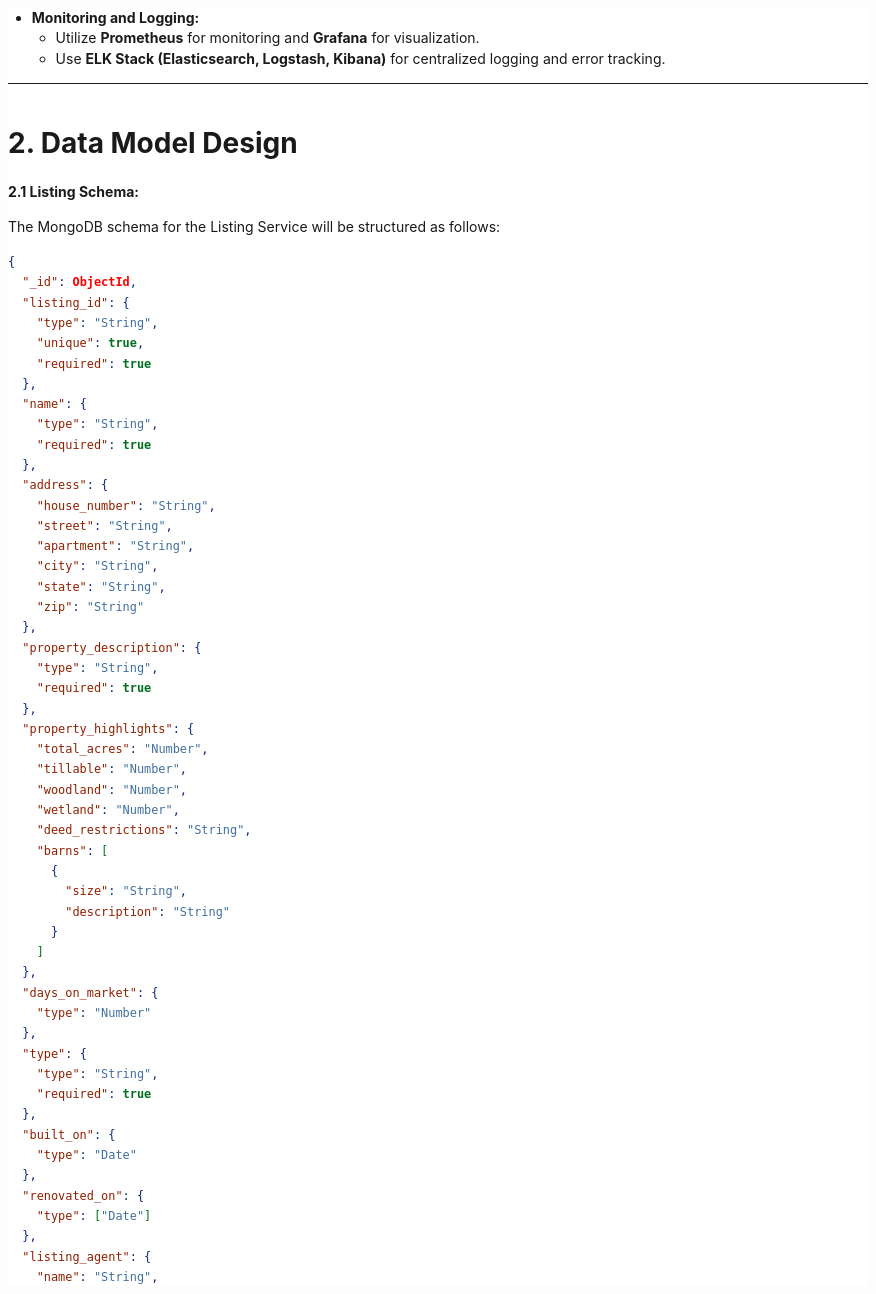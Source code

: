 - **Monitoring and Logging:**
  - Utilize **Prometheus** for monitoring and **Grafana** for visualization.
  - Use **ELK Stack (Elasticsearch, Logstash, Kibana)** for centralized logging and error tracking.

---

# **2. Data Model Design**

**2.1 Listing Schema:**

The MongoDB schema for the Listing Service will be structured as follows:

```json
{
  "_id": ObjectId,
  "listing_id": {
    "type": "String",
    "unique": true,
    "required": true
  },
  "name": {
    "type": "String",
    "required": true
  },
  "address": {
    "house_number": "String",
    "street": "String",
    "apartment": "String",
    "city": "String",
    "state": "String",
    "zip": "String"
  },
  "property_description": {
    "type": "String",
    "required": true
  },
  "property_highlights": {
    "total_acres": "Number",
    "tillable": "Number",
    "woodland": "Number",
    "wetland": "Number",
    "deed_restrictions": "String",
    "barns": [
      {
        "size": "String",
        "description": "String"
      }
    ]
  },
  "days_on_market": {
    "type": "Number"
  },
  "type": {
    "type": "String",
    "required": true
  },
  "built_on": {
    "type": "Date"
  },
  "renovated_on": {
    "type": ["Date"]
  },
  "listing_agent": {
    "name": "String",
```